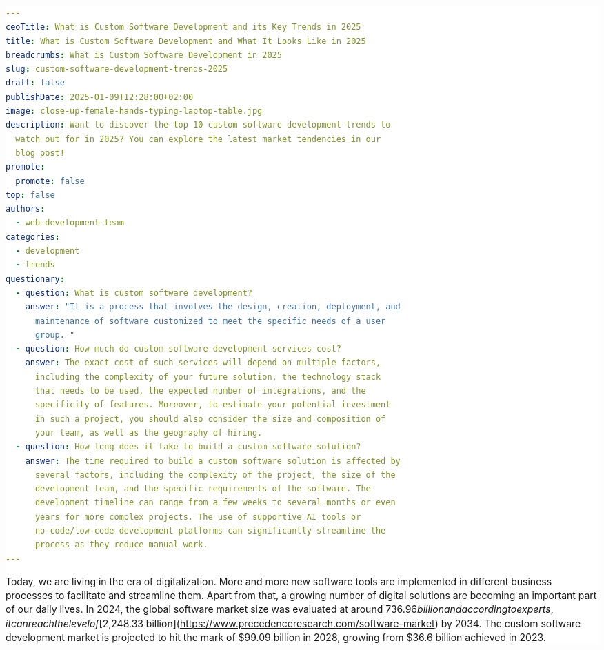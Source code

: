 ```yaml
---
ceoTitle: What is Custom Software Development and its Key Trends in 2025
title: What is Custom Software Development and What It Looks Like in 2025
breadcrumbs: What is Custom Software Development in 2025
slug: custom-software-development-trends-2025
draft: false
publishDate: 2025-01-09T12:28:00+02:00
image: close-up-female-hands-typing-laptop-table.jpg
description: Want to discover the top 10 custom software development trends to
  watch out for in 2025? You can explore the latest market tendencies in our
  blog post!
promote:
  promote: false
top: false
authors:
  - web-development-team
categories:
  - development
  - trends
questionary:
  - question: What is custom software development?
    answer: "It is a process that involves the design, creation, deployment, and
      maintenance of software customized to meet the specific needs of a user
      group. "
  - question: How much do custom software development services cost?
    answer: The exact cost of such services will depend on multiple factors,
      including the complexity of your future solution, the technology stack
      that needs to be used, the expected number of integrations, and the
      specificity of features. Moreover, to estimate your potential investment
      in such a project, you should also consider the size and composition of
      your team, as well as the geography of hiring.
  - question: How long does it take to build a custom software solution?
    answer: The time required to build a custom software solution is affected by
      several factors, including the complexity of the project, the size of the
      development team, and the specific requirements of the software. The
      development timeline can range from a few weeks to several months or even
      years for more complex projects. The use of supportive AI tools or
      no-code/low-code development platforms can significantly streamline the
      process as they reduce manual work.
---
```

Today, we are living in the era of digitalization. More and more new software tools are implemented in different business processes to facilitate and streamline them. Apart from that, a growing number of digital solutions are becoming an important part of our daily lives. In 2024, the global software market size was evaluated at around $736.96 billion and according to experts, it can reach the level of [$2,248.33 billion](https://www.precedenceresearch.com/software-market) by 2034. The custom software development market is projected to hit the mark of [$99.09 billion](https://www.globenewswire.com/news-release/2024/11/28/2988774/28124/en/247-7-Billion-Custom-Software-Development-Global-Market-Opportunities-and-Strategies-to-2033.html) in 2028, growing from $36.6 billion achieved in 2023.
